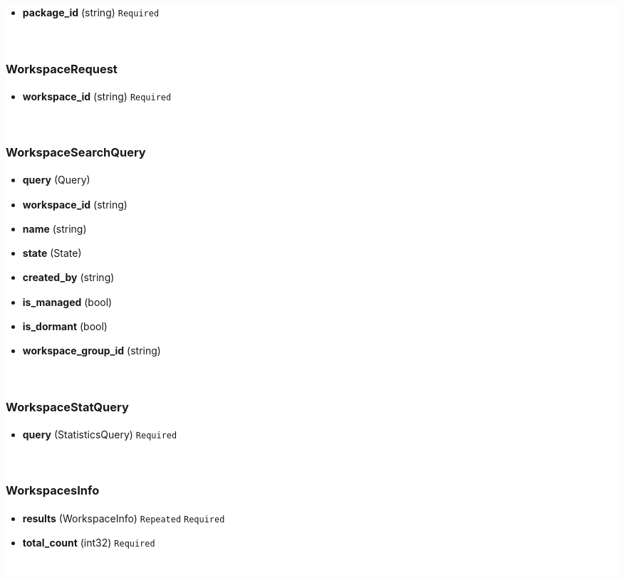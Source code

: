     
* **package_id** (string)   `Required` 

    <br>

### WorkspaceRequest
* **workspace_id** (string)   `Required` 

    <br>

### WorkspaceSearchQuery
* **query** (Query)  

    
* **workspace_id** (string)  

    
* **name** (string)  

    
* **state** (State)  

    
* **created_by** (string)  

    
* **is_managed** (bool)  

    
* **is_dormant** (bool)  

    
* **workspace_group_id** (string)  

    <br>

### WorkspaceStatQuery
* **query** (StatisticsQuery)   `Required` 

    <br>

### WorkspacesInfo
* **results** (WorkspaceInfo)  `Repeated`    `Required` 

    
* **total_count** (int32)   `Required` 

    <br>
